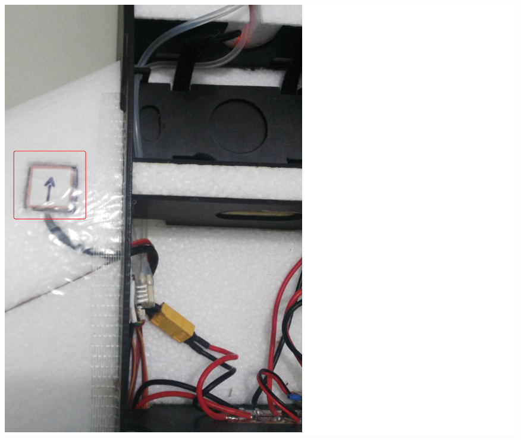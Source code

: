 <img src="../../assets/airframes/vtol/falcon_vertigo/falcon_vertigo_gps_compass.jpg" width="500px" title="GPS/Compass" />
